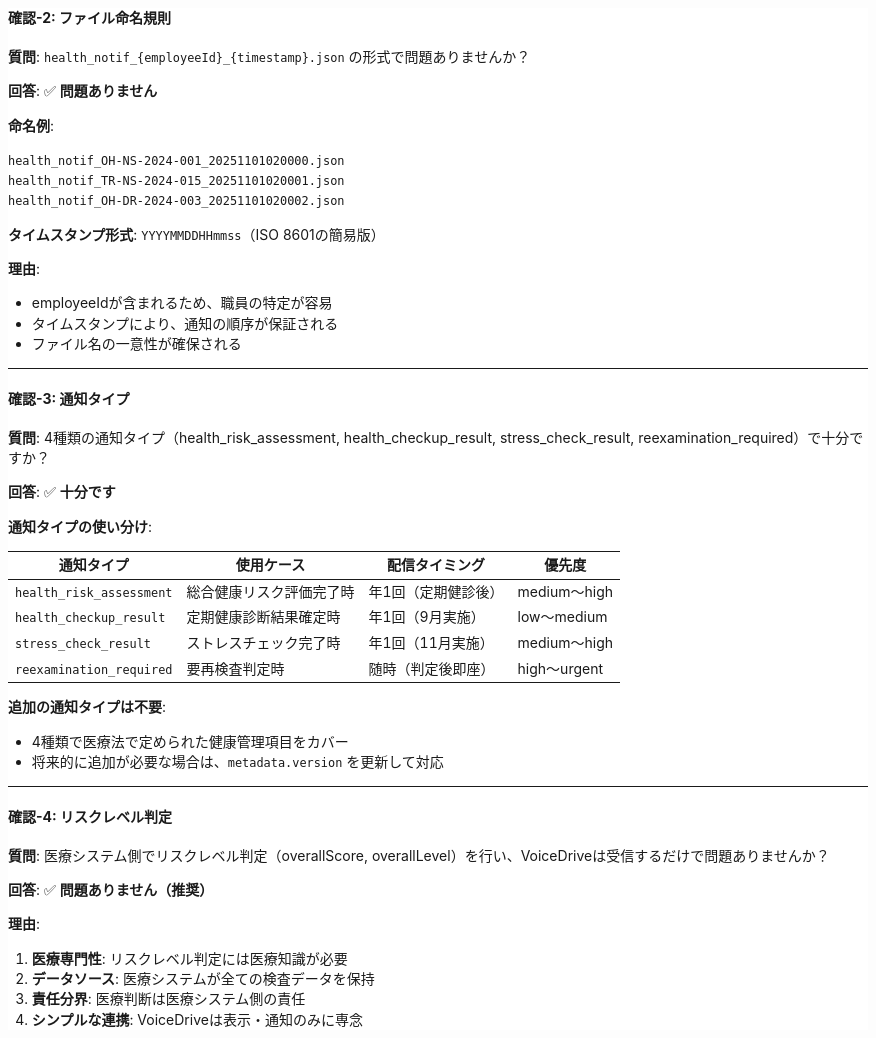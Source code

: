 
#### 確認-2: ファイル命名規則

**質問**: `health_notif_{employeeId}_{timestamp}.json` の形式で問題ありませんか？

**回答**: ✅ **問題ありません**

**命名例**:
```
health_notif_OH-NS-2024-001_20251101020000.json
health_notif_TR-NS-2024-015_20251101020001.json
health_notif_OH-DR-2024-003_20251101020002.json
```

**タイムスタンプ形式**: `YYYYMMDDHHmmss`（ISO 8601の簡易版）

**理由**:
- employeeIdが含まれるため、職員の特定が容易
- タイムスタンプにより、通知の順序が保証される
- ファイル名の一意性が確保される

---

#### 確認-3: 通知タイプ

**質問**: 4種類の通知タイプ（health_risk_assessment, health_checkup_result, stress_check_result, reexamination_required）で十分ですか？

**回答**: ✅ **十分です**

**通知タイプの使い分け**:

| 通知タイプ | 使用ケース | 配信タイミング | 優先度 |
|-----------|-----------|--------------|--------|
| `health_risk_assessment` | 総合健康リスク評価完了時 | 年1回（定期健診後） | medium～high |
| `health_checkup_result` | 定期健康診断結果確定時 | 年1回（9月実施） | low～medium |
| `stress_check_result` | ストレスチェック完了時 | 年1回（11月実施） | medium～high |
| `reexamination_required` | 要再検査判定時 | 随時（判定後即座） | high～urgent |

**追加の通知タイプは不要**:
- 4種類で医療法で定められた健康管理項目をカバー
- 将来的に追加が必要な場合は、`metadata.version` を更新して対応

---

#### 確認-4: リスクレベル判定

**質問**: 医療システム側でリスクレベル判定（overallScore, overallLevel）を行い、VoiceDriveは受信するだけで問題ありませんか？

**回答**: ✅ **問題ありません（推奨）**

**理由**:
1. **医療専門性**: リスクレベル判定には医療知識が必要
2. **データソース**: 医療システムが全ての検査データを保持
3. **責任分界**: 医療判断は医療システム側の責任
4. **シンプルな連携**: VoiceDriveは表示・通知のみに専念
